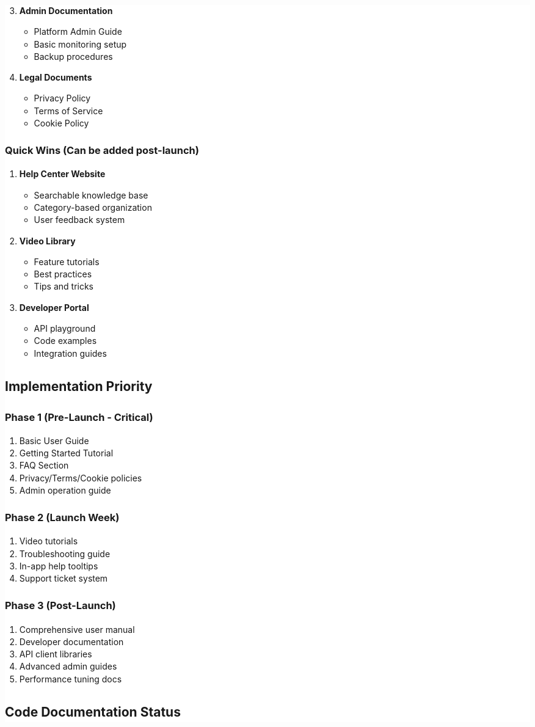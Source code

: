 3. **Admin Documentation**
   - Platform Admin Guide
   - Basic monitoring setup
   - Backup procedures

4. **Legal Documents**
   - Privacy Policy
   - Terms of Service
   - Cookie Policy

### Quick Wins (Can be added post-launch)

1. **Help Center Website**
   - Searchable knowledge base
   - Category-based organization
   - User feedback system

2. **Video Library**
   - Feature tutorials
   - Best practices
   - Tips and tricks

3. **Developer Portal**
   - API playground
   - Code examples
   - Integration guides

## Implementation Priority

### Phase 1 (Pre-Launch - Critical)
1. Basic User Guide
2. Getting Started Tutorial
3. FAQ Section
4. Privacy/Terms/Cookie policies
5. Admin operation guide

### Phase 2 (Launch Week)
1. Video tutorials
2. Troubleshooting guide
3. In-app help tooltips
4. Support ticket system

### Phase 3 (Post-Launch)
1. Comprehensive user manual
2. Developer documentation
3. API client libraries
4. Advanced admin guides
5. Performance tuning docs

## Code Documentation Status
